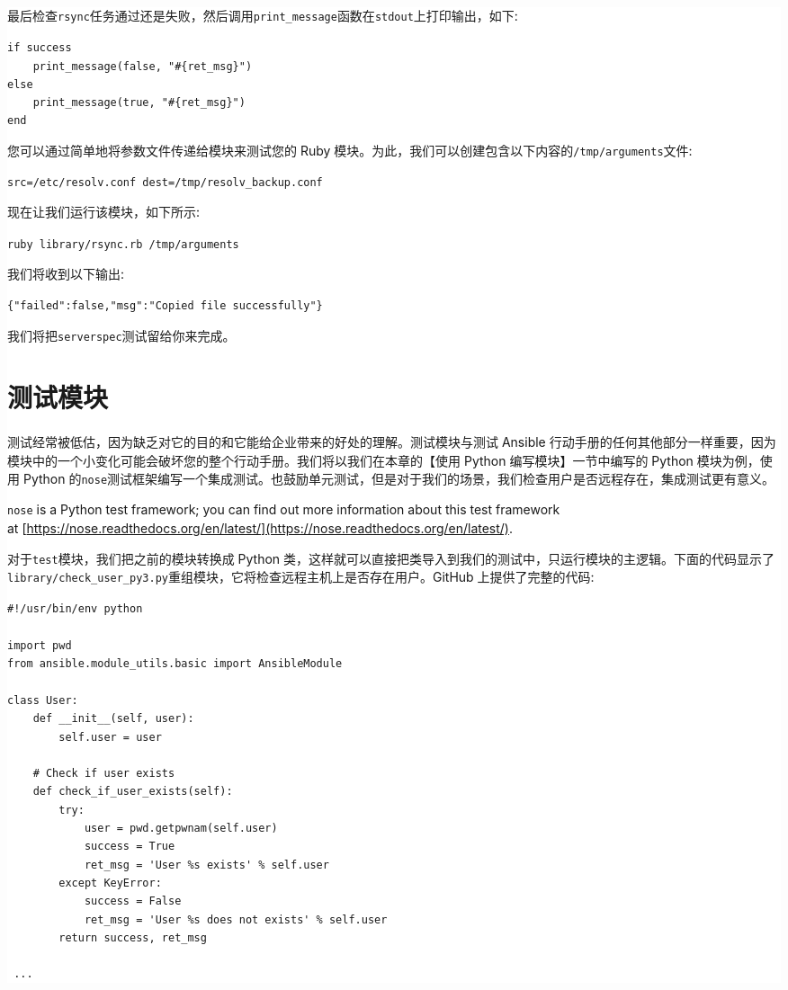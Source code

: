 最后检查`rsync`任务通过还是失败，然后调用`print_message`函数在`stdout`上打印输出，如下:

```
if success 
    print_message(false, "#{ret_msg}") 
else 
    print_message(true, "#{ret_msg}") 
end
```

您可以通过简单地将参数文件传递给模块来测试您的 Ruby 模块。为此，我们可以创建包含以下内容的`/tmp/arguments`文件:

```
src=/etc/resolv.conf dest=/tmp/resolv_backup.conf
```

现在让我们运行该模块，如下所示:

```
ruby library/rsync.rb /tmp/arguments
```

我们将收到以下输出:

```
{"failed":false,"msg":"Copied file successfully"} 
```

我们将把`serverspec`测试留给你来完成。

# 测试模块

测试经常被低估，因为缺乏对它的目的和它能给企业带来的好处的理解。测试模块与测试 Ansible 行动手册的任何其他部分一样重要，因为模块中的一个小变化可能会破坏您的整个行动手册。我们将以我们在本章的【使用 Python 编写模块】一节中编写的 Python 模块为例，使用 Python 的`nose`测试框架编写一个集成测试。也鼓励单元测试，但是对于我们的场景，我们检查用户是否远程存在，集成测试更有意义。

`nose` is a Python test framework; you can find out more information about this test framework at [https://nose.readthedocs.org/en/latest/](https://nose.readthedocs.org/en/latest/).

对于`test`模块，我们把之前的模块转换成 Python 类，这样就可以直接把类导入到我们的测试中，只运行模块的主逻辑。下面的代码显示了`library/check_user_py3.py`重组模块，它将检查远程主机上是否存在用户。GitHub 上提供了完整的代码:

```
#!/usr/bin/env python 

import pwd 
from ansible.module_utils.basic import AnsibleModule 

class User: 
    def __init__(self, user): 
        self.user = user 

    # Check if user exists 
    def check_if_user_exists(self): 
        try: 
            user = pwd.getpwnam(self.user) 
            success = True 
            ret_msg = 'User %s exists' % self.user 
        except KeyError: 
            success = False 
            ret_msg = 'User %s does not exists' % self.user 
        return success, ret_msg 

 ...
```
